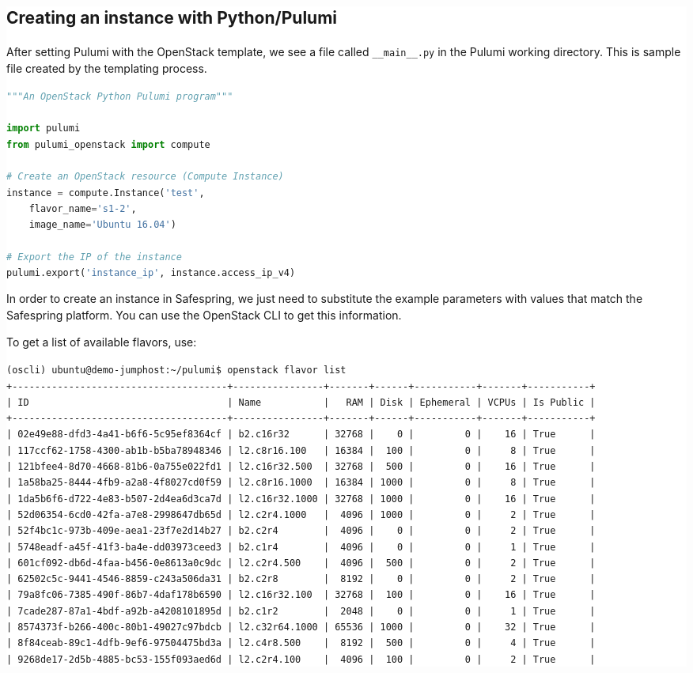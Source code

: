 ## Creating an instance with Python/Pulumi

After setting Pulumi with the OpenStack template, we see a file called
`__main__.py` in the Pulumi working directory. This is sample file created by
the templating process.

```python
"""An OpenStack Python Pulumi program"""

import pulumi
from pulumi_openstack import compute

# Create an OpenStack resource (Compute Instance)
instance = compute.Instance('test',
	flavor_name='s1-2',
	image_name='Ubuntu 16.04')

# Export the IP of the instance
pulumi.export('instance_ip', instance.access_ip_v4)
```

In order to create an instance in Safespring, we just need to substitute the
example parameters with values that match the Safespring platform. You can use the OpenStack CLI to get this information. 

To get a list of available flavors, use:
```
(oscli) ubuntu@demo-jumphost:~/pulumi$ openstack flavor list
+--------------------------------------+----------------+-------+------+-----------+-------+-----------+
| ID                                   | Name           |   RAM | Disk | Ephemeral | VCPUs | Is Public |
+--------------------------------------+----------------+-------+------+-----------+-------+-----------+
| 02e49e88-dfd3-4a41-b6f6-5c95ef8364cf | b2.c16r32      | 32768 |    0 |         0 |    16 | True      |
| 117ccf62-1758-4300-ab1b-b5ba78948346 | l2.c8r16.100   | 16384 |  100 |         0 |     8 | True      |
| 121bfee4-8d70-4668-81b6-0a755e022fd1 | l2.c16r32.500  | 32768 |  500 |         0 |    16 | True      |
| 1a58ba25-8444-4fb9-a2a8-4f8027cd0f59 | l2.c8r16.1000  | 16384 | 1000 |         0 |     8 | True      |
| 1da5b6f6-d722-4e83-b507-2d4ea6d3ca7d | l2.c16r32.1000 | 32768 | 1000 |         0 |    16 | True      |
| 52d06354-6cd0-42fa-a7e8-2998647db65d | l2.c2r4.1000   |  4096 | 1000 |         0 |     2 | True      |
| 52f4bc1c-973b-409e-aea1-23f7e2d14b27 | b2.c2r4        |  4096 |    0 |         0 |     2 | True      |
| 5748eadf-a45f-41f3-ba4e-dd03973ceed3 | b2.c1r4        |  4096 |    0 |         0 |     1 | True      |
| 601cf092-db6d-4faa-b456-0e8613a0c9dc | l2.c2r4.500    |  4096 |  500 |         0 |     2 | True      |
| 62502c5c-9441-4546-8859-c243a506da31 | b2.c2r8        |  8192 |    0 |         0 |     2 | True      |
| 79a8fc06-7385-490f-86b7-4daf178b6590 | l2.c16r32.100  | 32768 |  100 |         0 |    16 | True      |
| 7cade287-87a1-4bdf-a92b-a4208101895d | b2.c1r2        |  2048 |    0 |         0 |     1 | True      |
| 8574373f-b266-400c-80b1-49027c97bdcb | l2.c32r64.1000 | 65536 | 1000 |         0 |    32 | True      |
| 8f84ceab-89c1-4dfb-9ef6-97504475bd3a | l2.c4r8.500    |  8192 |  500 |         0 |     4 | True      |
| 9268de17-2d5b-4885-bc53-155f093aed6d | l2.c2r4.100    |  4096 |  100 |         0 |     2 | True      |
```